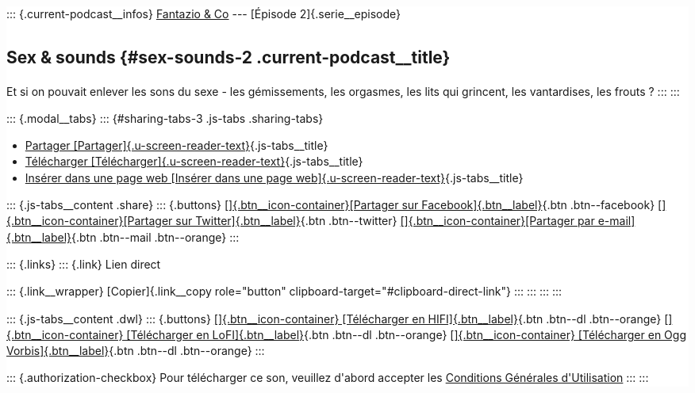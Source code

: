 ::: {.current-podcast__infos}
[Fantazio & Co](#) --- [Épisode 2]{.serie__episode}

Sex & sounds {#sex-sounds-2 .current-podcast__title}
------------

Et si on pouvait enlever les sons du sexe - les gémissements, les
orgasmes, les lits qui grincent, les vantardises, les frouts ?
:::
:::

::: {.modal__tabs}
::: {#sharing-tabs-3 .js-tabs .sharing-tabs}
-   [Partager [Partager]{.u-screen-reader-text}](#){.js-tabs__title}
-   [Télécharger
    [Télécharger]{.u-screen-reader-text}](#){.js-tabs__title}
-   [Insérer dans une page web [Insérer dans une page
    web]{.u-screen-reader-text}](#){.js-tabs__title}

::: {.js-tabs__content .share}
::: {.buttons}
[[]{.btn__icon-container}[Partager sur Facebook]{.btn__label}](#){.btn
.btn--facebook} [[]{.btn__icon-container}[Partager sur
Twitter]{.btn__label}](#){.btn .btn--twitter}
[[]{.btn__icon-container}[Partager par e-mail]{.btn__label}](#){.btn
.btn--mail .btn--orange}
:::

::: {.links}
::: {.link}
Lien direct

::: {.link__wrapper}
[Copier]{.link__copy role="button"
clipboard-target="#clipboard-direct-link"}
:::
:::
:::
:::

::: {.js-tabs__content .dwl}
::: {.buttons}
[[]{.btn__icon-container} [Télécharger en HIFI]{.btn__label}](#){.btn
.btn--dl .btn--orange} [[]{.btn__icon-container} [Télécharger en
LoFI]{.btn__label}](#){.btn .btn--dl .btn--orange}
[[]{.btn__icon-container} [Télécharger en Ogg
Vorbis]{.btn__label}](#){.btn .btn--dl .btn--orange}
:::

::: {.authorization-checkbox}
Pour télécharger ce son, veuillez d\'abord accepter les [Conditions
Générales d\'Utilisation](/content/cgu)
:::
:::

